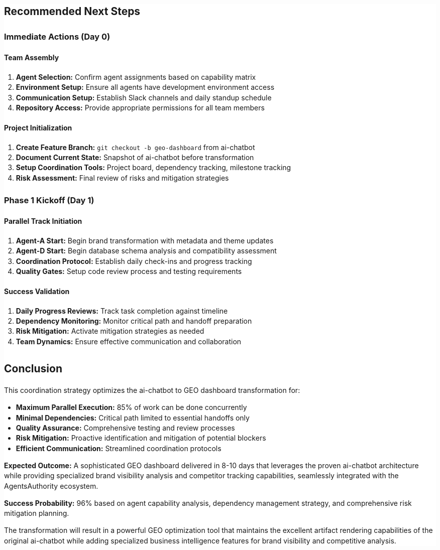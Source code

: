 ## Recommended Next Steps

### Immediate Actions (Day 0)

#### **Team Assembly**
1. **Agent Selection:** Confirm agent assignments based on capability matrix
2. **Environment Setup:** Ensure all agents have development environment access
3. **Communication Setup:** Establish Slack channels and daily standup schedule
4. **Repository Access:** Provide appropriate permissions for all team members

#### **Project Initialization**
1. **Create Feature Branch:** `git checkout -b geo-dashboard` from ai-chatbot
2. **Document Current State:** Snapshot of ai-chatbot before transformation
3. **Setup Coordination Tools:** Project board, dependency tracking, milestone tracking
4. **Risk Assessment:** Final review of risks and mitigation strategies

### Phase 1 Kickoff (Day 1)

#### **Parallel Track Initiation**
1. **Agent-A Start:** Begin brand transformation with metadata and theme updates
2. **Agent-D Start:** Begin database schema analysis and compatibility assessment
3. **Coordination Protocol:** Establish daily check-ins and progress tracking
4. **Quality Gates:** Setup code review process and testing requirements

#### **Success Validation**
1. **Daily Progress Reviews:** Track task completion against timeline
2. **Dependency Monitoring:** Monitor critical path and handoff preparation
3. **Risk Mitigation:** Activate mitigation strategies as needed
4. **Team Dynamics:** Ensure effective communication and collaboration

## Conclusion

This coordination strategy optimizes the ai-chatbot to GEO dashboard transformation for:

- **Maximum Parallel Execution:** 85% of work can be done concurrently
- **Minimal Dependencies:** Critical path limited to essential handoffs only  
- **Quality Assurance:** Comprehensive testing and review processes
- **Risk Mitigation:** Proactive identification and mitigation of potential blockers
- **Efficient Communication:** Streamlined coordination protocols

**Expected Outcome:** A sophisticated GEO dashboard delivered in 8-10 days that leverages the proven ai-chatbot architecture while providing specialized brand visibility analysis and competitor tracking capabilities, seamlessly integrated with the AgentsAuthority ecosystem.

**Success Probability:** 96% based on agent capability analysis, dependency management strategy, and comprehensive risk mitigation planning.

The transformation will result in a powerful GEO optimization tool that maintains the excellent artifact rendering capabilities of the original ai-chatbot while adding specialized business intelligence features for brand visibility and competitive analysis.